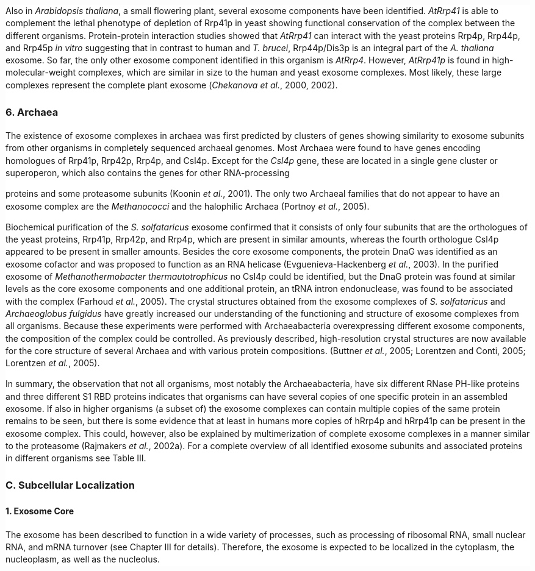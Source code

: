 Also in *Arabidopsis thaliana*, a small flowering plant, several exosome components have been identified. *AtRrp41* is able to complement the lethal phenotype of depletion of Rrp41p in yeast showing functional conservation of the complex between the different organisms. Protein-protein interaction studies showed that *AtRrp41* can interact with the yeast proteins Rrp4p, Rrp44p, and Rrp45p *in vitro* suggesting that in contrast to human and *T. brucei*, Rrp44p/Dis3p is an integral part of the *A. thaliana* exosome. So far, the only other exosome component identified in this organism is *AtRrp4*. However, *AtRrp41p* is found in high-molecular-weight complexes, which are similar in size to the human and yeast exosome complexes. Most likely, these large complexes represent the complete plant exosome (*Chekanova et al.*, 2000, 2002).

### 6. Archaea

The existence of exosome complexes in archaea was first predicted by clusters of genes showing similarity to exosome subunits from other organisms in completely sequenced archaeal genomes. Most Archaea were found to have genes encoding homologues of Rrp41p, Rrp42p, Rrp4p, and Csl4p. Except for the *Csl4p* gene, these are located in a single gene cluster or superoperon, which also contains the genes for other RNA-processing

proteins and some proteasome subunits (Koonin *et al.*, 2001). The only two Archaeal families that do not appear to have an exosome complex are the *Methanococci* and the halophilic Archaea (Portnoy *et al.*, 2005).

Biochemical purification of the *S.* *solfataricus* exosome confirmed that it consists of only four subunits that are the orthologues of the yeast proteins, Rrp41p, Rrp42p, and Rrp4p, which are present in similar amounts, whereas the fourth orthologue Csl4p appeared to be present in smaller amounts. Besides the core exosome components, the protein DnaG was identified as an exosome cofactor and was proposed to function as an RNA helicase (Evguenieva-Hackenberg *et al.*, 2003). In the purified exosome of *Methanothermobacter thermautotrophicus* no Csl4p could be identified, but the DnaG protein was found at similar levels as the core exosome components and one additional protein, an tRNA intron endonuclease, was found to be associated with the complex (Farhoud *et al.*, 2005). The crystal structures obtained from the exosome complexes of *S.* *solfataricus* and *Archaeoglobus fulgidus* have greatly increased our understanding of the functioning and structure of exosome complexes from all organisms. Because these experiments were performed with Archaeabacteria overexpressing different exosome components, the composition of the complex could be controlled. As previously described, high-resolution crystal structures are now available for the core structure of several Archaea and with various protein compositions. (Buttner *et al.*, 2005; Lorentzen and Conti, 2005; Lorentzen *et al.*, 2005).

In summary, the observation that not all organisms, most notably the Archaeabacteria, have six different RNase PH-like proteins and three different S1 RBD proteins indicates that organisms can have several copies of one specific protein in an assembled exosome. If also in higher organisms (a subset of) the exosome complexes can contain multiple copies of the same protein remains to be seen, but there is some evidence that at least in humans more copies of hRrp4p and hRrp41p can be present in the exosome complex. This could, however, also be explained by multimerization of complete exosome complexes in a manner similar to the proteasome (Rajmakers *et al.*, 2002a). For a complete overview of all identified exosome subunits and associated proteins in different organisms see Table III.

### C. Subcellular Localization

#### 1. Exosome Core

The exosome has been described to function in a wide variety of processes, such as processing of ribosomal RNA, small nuclear RNA, and mRNA turnover (see Chapter III for details). Therefore, the exosome is expected to be localized in the cytoplasm, the nucleoplasm, as well as the nucleolus.
